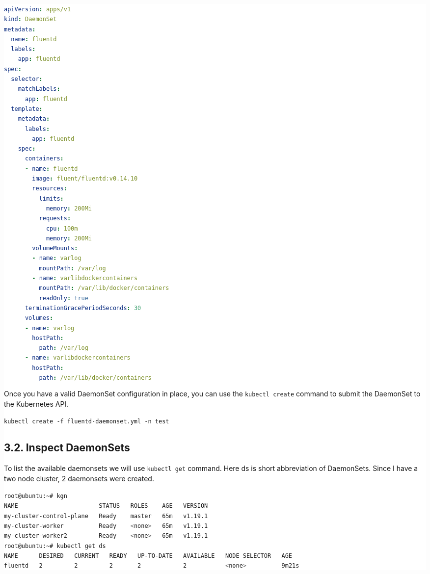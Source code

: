 ```yml
apiVersion: apps/v1
kind: DaemonSet
metadata:
  name: fluentd
  labels:
    app: fluentd
spec:
  selector:
    matchLabels:
      app: fluentd
  template:
    metadata:
      labels:
        app: fluentd
    spec:
      containers:
      - name: fluentd
        image: fluent/fluentd:v0.14.10
        resources:
          limits:
            memory: 200Mi
          requests:
            cpu: 100m
            memory: 200Mi
        volumeMounts:
        - name: varlog
          mountPath: /var/log
        - name: varlibdockercontainers
          mountPath: /var/lib/docker/containers
          readOnly: true
      terminationGracePeriodSeconds: 30
      volumes:
      - name: varlog
        hostPath:
          path: /var/log
      - name: varlibdockercontainers
        hostPath:
          path: /var/lib/docker/containers
```

Once you have a valid DaemonSet configuration in place, you can use the `kubectl create` command to submit the DaemonSet to the Kubernetes API. 
```
kubectl create -f fluentd-daemonset.yml -n test
```

## 3.2. Inspect DaemonSets
To list the available daemonsets we will use `kubectl get` command. Here ds is short abbreviation of DaemonSets. Since I have a two node cluster, 2 daemonsets were created.
```sh
root@ubuntu:~# kgn
NAME                       STATUS   ROLES    AGE   VERSION
my-cluster-control-plane   Ready    master   65m   v1.19.1
my-cluster-worker          Ready    <none>   65m   v1.19.1
my-cluster-worker2         Ready    <none>   65m   v1.19.1
root@ubuntu:~# kubectl get ds
NAME      DESIRED   CURRENT   READY   UP-TO-DATE   AVAILABLE   NODE SELECTOR   AGE
fluentd   2         2         2       2            2           <none>          9m21s 
```
